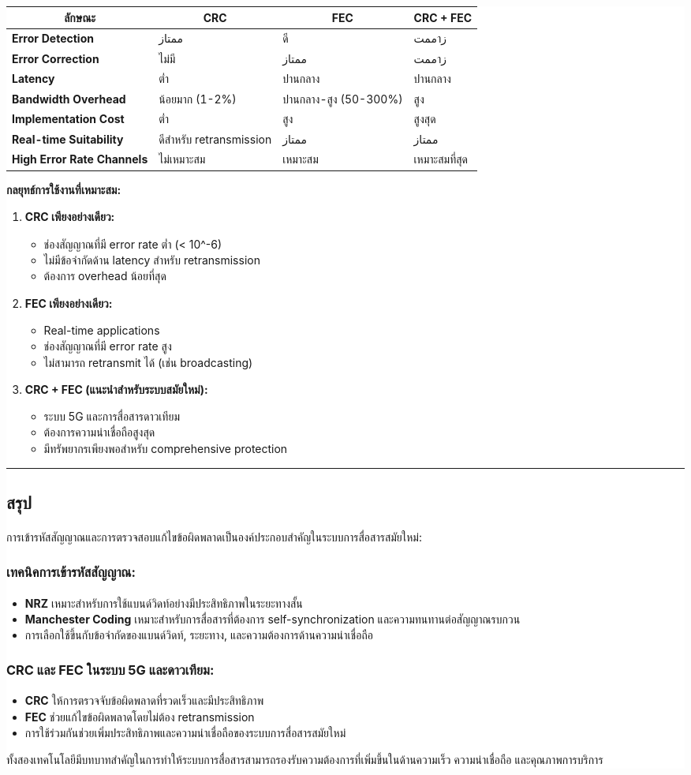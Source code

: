 | ลักษณะ                        | CRC                  | FEC                  | CRC + FEC  |
| ---------------------------- | -------------------- | -------------------- | ---------- |
| **Error Detection**          | ممتاز                | ดี                    | ممتาز      |
| **Error Correction**         | ไม่มี                  | ممتاز                | ممتาز      |
| **Latency**                  | ต่ำ                    | ปานกลาง              | ปานกลาง    |
| **Bandwidth Overhead**       | น้อยมาก (1-2%)        | ปานกลาง-สูง (50-300%) | สูง         |
| **Implementation Cost**      | ต่ำ                    | สูง                   | สูงสุด       |
| **Real-time Suitability**    | ดีสำหรับ retransmission | ممتاز                | ممتاز      |
| **High Error Rate Channels** | ไม่เหมาะสม            | เหมาะสม              | เหมาะสมที่สุด |

**กลยุทธ์การใช้งานที่เหมาะสม:**

1. **CRC เพียงอย่างเดียว:**
   - ช่องสัญญาณที่มี error rate ต่ำ (< 10^-6)
   - ไม่มีข้อจำกัดด้าน latency สำหรับ retransmission
   - ต้องการ overhead น้อยที่สุด

2. **FEC เพียงอย่างเดียว:**
   - Real-time applications
   - ช่องสัญญาณที่มี error rate สูง
   - ไม่สามารถ retransmit ได้ (เช่น broadcasting)

3. **CRC + FEC (แนะนำสำหรับระบบสมัยใหม่):**
   - ระบบ 5G และการสื่อสารดาวเทียม
   - ต้องการความน่าเชื่อถือสูงสุด
   - มีทรัพยากรเพียงพอสำหรับ comprehensive protection

---

## สรุป

การเข้ารหัสสัญญาณและการตรวจสอบแก้ไขข้อผิดพลาดเป็นองค์ประกอบสำคัญในระบบการสื่อสารสมัยใหม่:

### เทคนิคการเข้ารหัสสัญญาณ:
- **NRZ** เหมาะสำหรับการใช้แบนด์วิดท์อย่างมีประสิทธิภาพในระยะทางสั้น
- **Manchester Coding** เหมาะสำหรับการสื่อสารที่ต้องการ self-synchronization และความทนทานต่อสัญญาณรบกวน
- การเลือกใช้ขึ้นกับข้อจำกัดของแบนด์วิดท์, ระยะทาง, และความต้องการด้านความน่าเชื่อถือ

### CRC และ FEC ในระบบ 5G และดาวเทียม:
- **CRC** ให้การตรวจจับข้อผิดพลาดที่รวดเร็วและมีประสิทธิภาพ
- **FEC** ช่วยแก้ไขข้อผิดพลาดโดยไม่ต้อง retransmission
- การใช้ร่วมกันช่วยเพิ่มประสิทธิภาพและความน่าเชื่อถือของระบบการสื่อสารสมัยใหม่

ทั้งสองเทคโนโลยีมีบทบาทสำคัญในการทำให้ระบบการสื่อสารสามารถรองรับความต้องการที่เพิ่มขึ้นในด้านความเร็ว ความน่าเชื่อถือ และคุณภาพการบริการ
